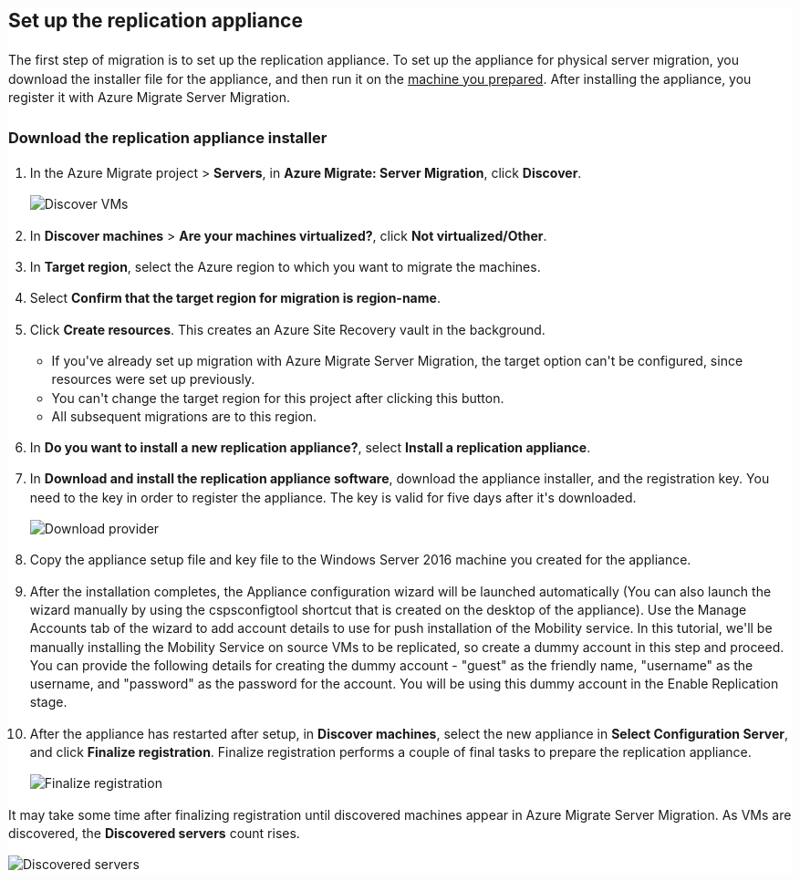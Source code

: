 ## Set up the replication appliance

The first step of migration is to set up the replication appliance. To set up the appliance for physical server migration, you download the installer file for the appliance, and then run it on the [machine you prepared](#prepare-a-machine-for-the-replication-appliance). After installing the appliance, you register it with Azure Migrate Server Migration.


### Download the replication appliance installer

1. In the Azure Migrate project > **Servers**, in **Azure Migrate: Server Migration**, click **Discover**.

    ![Discover VMs](./media/tutorial-migrate-physical-virtual-machines/migrate-discover.png)

3. In **Discover machines** > **Are your machines virtualized?**, click **Not virtualized/Other**.
4. In **Target region**, select the Azure region to which you want to migrate the machines.
5. Select **Confirm that the target region for migration is region-name**.
6. Click **Create resources**. This creates an Azure Site Recovery vault in the background.
    - If you've already set up migration with Azure Migrate Server Migration, the target option can't be configured, since resources were set up previously.
    - You can't change the target region for this project after clicking this button.
    - All subsequent migrations are to this region.

7. In **Do you want to install a new replication appliance?**, select **Install a replication appliance**.
9. In **Download and install the replication appliance software**, download the appliance installer, and the registration key. You need to the key in order to register the appliance. The key is valid for five days after it's downloaded.

    ![Download provider](media/tutorial-migrate-physical-virtual-machines/download-provider.png)

10. Copy the appliance setup file and key file to the Windows Server 2016 machine you created for the appliance.
11. After the installation completes, the Appliance configuration wizard will be launched automatically (You can also launch the wizard manually by using the cspsconfigtool shortcut that is created on the desktop of the appliance). Use the Manage Accounts tab of the wizard to add account details to use for push installation of the Mobility service. In this tutorial, we'll be manually installing the Mobility Service on source VMs to be replicated, so create a dummy account in this step and proceed. You can provide the following details for creating the dummy account - "guest" as the friendly name, "username" as the username, and "password" as the password for the account. You will be using this dummy account in the Enable Replication stage. 

12. After the appliance has restarted after setup, in **Discover machines**, select the new appliance in **Select Configuration Server**, and click **Finalize registration**. Finalize registration performs a couple of final tasks to prepare the replication appliance.

    ![Finalize registration](./media/tutorial-migrate-physical-virtual-machines/finalize-registration.png)

It may take some time after finalizing registration until discovered machines appear in Azure Migrate Server Migration. As VMs are discovered, the **Discovered servers** count rises.

![Discovered servers](./media/tutorial-migrate-physical-virtual-machines/discovered-servers.png)
